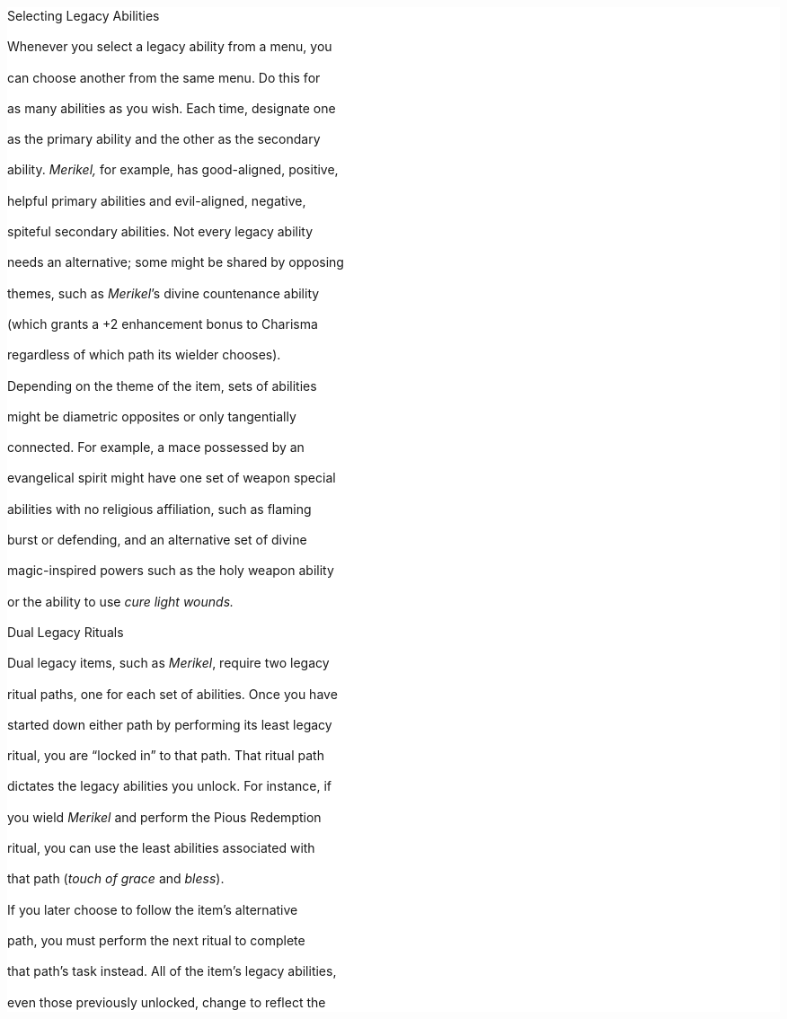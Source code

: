 Selecting Legacy Abilities

Whenever you select a legacy ability from a menu, you

can choose another from the same menu. Do this for

as many abilities as you wish. Each time, designate one

as the primary ability and the other as the secondary

ability. *Merikel,* for example, has good-aligned, positive,

helpful primary abilities and evil-aligned, negative,

spiteful secondary abilities. Not every legacy ability

needs an alternative; some might be shared by opposing

themes, such as *Merikel*’s divine countenance ability

(which grants a +2 enhancement bonus to Charisma

regardless of which path its wielder chooses).

Depending on the theme of the item, sets of abilities

might be diametric opposites or only tangentially

connected. For example, a mace possessed by an

evangelical spirit might have one set of weapon special

abilities with no religious affiliation, such as flaming

burst or defending, and an alternative set of divine

magic-inspired powers such as the holy weapon ability

or the ability to use *cure light wounds.*

Dual Legacy Rituals

Dual legacy items, such as *Merikel*, require two legacy

ritual paths, one for each set of abilities. Once you have

started down either path by performing its least legacy

ritual, you are “locked in” to that path. That ritual path

dictates the legacy abilities you unlock. For instance, if

you wield *Merikel* and perform the Pious Redemption

ritual, you can use the least abilities associated with

that path (*touch of grace* and *bless*).

If you later choose to follow the item’s alternative

path, you must perform the next ritual to complete

that path’s task instead. All of the item’s legacy abilities,

even those previously unlocked, change to reflect the
